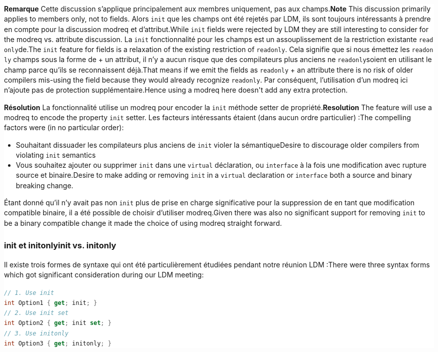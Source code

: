 <span data-ttu-id="8c6a3-190">**Remarque** Cette discussion s’applique principalement aux membres uniquement, pas aux champs.</span><span class="sxs-lookup"><span data-stu-id="8c6a3-190">**Note** This discussion primarily applies to members only, not to fields.</span></span> <span data-ttu-id="8c6a3-191">Alors `init` que les champs ont été rejetés par LDM, ils sont toujours intéressants à prendre en compte pour la discussion modreq et d’attribut.</span><span class="sxs-lookup"><span data-stu-id="8c6a3-191">While `init` fields were rejected by LDM they are still interesting to consider for the modreq vs. attribute discussion.</span></span> <span data-ttu-id="8c6a3-192">La `init` fonctionnalité pour les champs est un assouplissement de la restriction existante `readonly`de.</span><span class="sxs-lookup"><span data-stu-id="8c6a3-192">The `init` feature for fields is a relaxation of the existing restriction of `readonly`.</span></span> <span data-ttu-id="8c6a3-193">Cela signifie que si nous émettez les `readonly` champs sous la forme de + un attribut, il n’y a aucun risque que des compilateurs plus anciens ne `readonly`soient en utilisant le champ parce qu’ils se reconnaissent déjà.</span><span class="sxs-lookup"><span data-stu-id="8c6a3-193">That means if we emit the fields as `readonly` + an attribute there is no risk of older compilers mis-using the field because they would already recognize `readonly`.</span></span> <span data-ttu-id="8c6a3-194">Par conséquent, l’utilisation d’un modreq ici n’ajoute pas de protection supplémentaire.</span><span class="sxs-lookup"><span data-stu-id="8c6a3-194">Hence using a modreq here doesn't add any extra protection.</span></span>

<span data-ttu-id="8c6a3-195">**Résolution** La fonctionnalité utilise un modreq pour encoder la `init` méthode setter de propriété.</span><span class="sxs-lookup"><span data-stu-id="8c6a3-195">**Resolution** The feature will use a modreq to encode the property `init` setter.</span></span> <span data-ttu-id="8c6a3-196">Les facteurs intéressants étaient (dans aucun ordre particulier) :</span><span class="sxs-lookup"><span data-stu-id="8c6a3-196">The compelling factors were (in no particular order):</span></span>

* <span data-ttu-id="8c6a3-197">Souhaitant dissuader les compilateurs plus anciens de `init` violer la sémantique</span><span class="sxs-lookup"><span data-stu-id="8c6a3-197">Desire to discourage older compilers from violating `init` semantics</span></span>
* <span data-ttu-id="8c6a3-198">Vous souhaitez ajouter ou supprimer `init` dans une `virtual` déclaration, ou `interface` à la fois une modification avec rupture source et binaire.</span><span class="sxs-lookup"><span data-stu-id="8c6a3-198">Desire to make adding or removing `init` in a `virtual` declaration or `interface` both a source and binary breaking change.</span></span>

<span data-ttu-id="8c6a3-199">Étant donné qu’il n’y avait pas non `init` plus de prise en charge significative pour la suppression de en tant que modification compatible binaire, il a été possible de choisir d’utiliser modreq.</span><span class="sxs-lookup"><span data-stu-id="8c6a3-199">Given there was also no significant support for removing `init` to be a binary compatible change it made the choice of using modreq straight forward.</span></span>

### <a name="init-vs-initonly"></a><span data-ttu-id="8c6a3-200">init et initonly</span><span class="sxs-lookup"><span data-stu-id="8c6a3-200">init vs. initonly</span></span>
<span data-ttu-id="8c6a3-201">Il existe trois formes de syntaxe qui ont été particulièrement étudiées pendant notre réunion LDM :</span><span class="sxs-lookup"><span data-stu-id="8c6a3-201">There were three syntax forms which got significant consideration during our LDM meeting:</span></span>

```cs
// 1. Use init 
int Option1 { get; init; }
// 2. Use init set
int Option2 { get; init set; }
// 3. Use initonly
int Option3 { get; initonly; }
```
